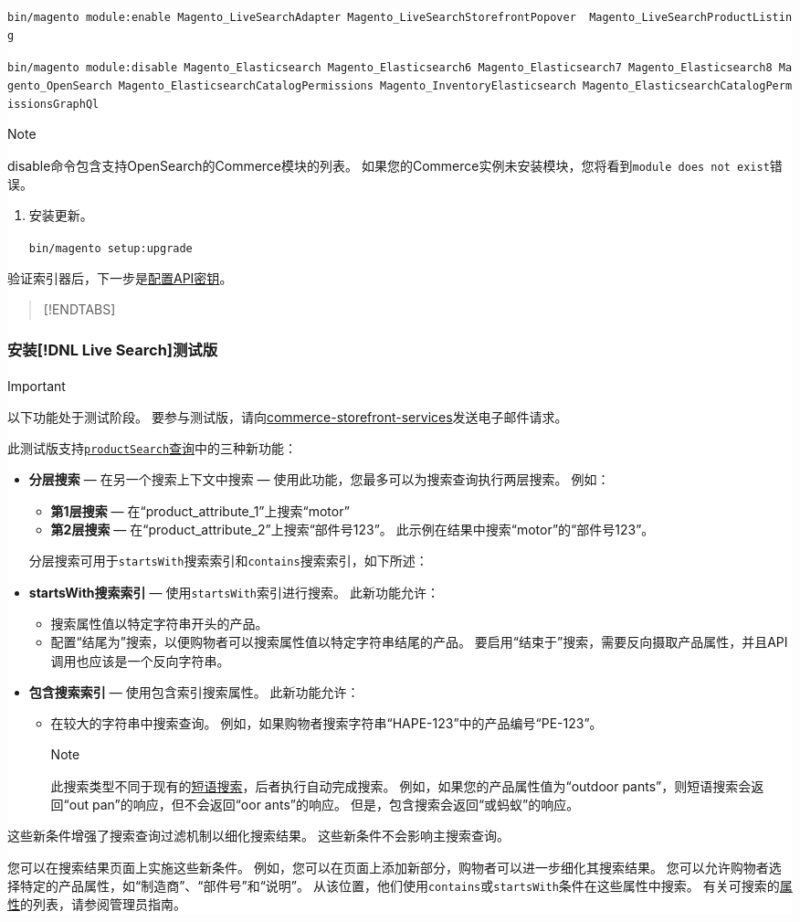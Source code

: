    ```bash
   bin/magento module:enable Magento_LiveSearchAdapter Magento_LiveSearchStorefrontPopover  Magento_LiveSearchProductListing
   ```

   ```
   bin/magento module:disable Magento_Elasticsearch Magento_Elasticsearch6 Magento_Elasticsearch7 Magento_Elasticsearch8 Magento_OpenSearch Magento_ElasticsearchCatalogPermissions Magento_InventoryElasticsearch Magento_ElasticsearchCatalogPermissionsGraphQl
   ```

   >[!NOTE]
   >
   >disable命令包含支持OpenSearch的Commerce模块的列表。 如果您的Commerce实例未安装模块，您将看到`module does not exist`错误。

1. 安装更新。

   ```bash
   bin/magento setup:upgrade
   ```

验证索引器后，下一步是[配置API密钥](#2-configure-api-keys)。

>[!ENDTABS]

### 安装[!DNL Live Search]测试版

>[!IMPORTANT]
>
>以下功能处于测试阶段。 要参与测试版，请向[commerce-storefront-services](mailto:commerce-storefront-services@adobe.com)发送电子邮件请求。

此测试版支持[`productSearch`查询](https://developer.adobe.com/commerce/webapi/graphql/schema/live-search/queries/product-search/)中的三种新功能：

- **分层搜索** — 在另一个搜索上下文中搜索 — 使用此功能，您最多可以为搜索查询执行两层搜索。 例如：

   - **第1层搜索** — 在“product_attribute_1”上搜索“motor”
   - **第2层搜索** — 在“product_attribute_2”上搜索“部件号123”。 此示例在结果中搜索“motor”的“部件号123”。

  分层搜索可用于`startsWith`搜索索引和`contains`搜索索引，如下所述：

- **startsWith搜索索引** — 使用`startsWith`索引进行搜索。 此新功能允许：

   - 搜索属性值以特定字符串开头的产品。
   - 配置“结尾为”搜索，以便购物者可以搜索属性值以特定字符串结尾的产品。 要启用“结束于”搜索，需要反向摄取产品属性，并且API调用也应该是一个反向字符串。

- **包含搜索索引** — 使用包含索引搜索属性。 此新功能允许：

   - 在较大的字符串中搜索查询。 例如，如果购物者搜索字符串“HAPE-123”中的产品编号“PE-123”。

     >[!NOTE]
     >
     >此搜索类型不同于现有的[短语搜索](https://developer.adobe.com/commerce/webapi/graphql/schema/live-search/queries/product-search/#phrase)，后者执行自动完成搜索。 例如，如果您的产品属性值为“outdoor pants”，则短语搜索会返回“out pan”的响应，但不会返回“oor ants”的响应。 但是，包含搜索会返回“或蚂蚁”的响应。

这些新条件增强了搜索查询过滤机制以细化搜索结果。 这些新条件不会影响主搜索查询。

您可以在搜索结果页面上实施这些新条件。 例如，您可以在页面上添加新部分，购物者可以进一步细化其搜索结果。 您可以允许购物者选择特定的产品属性，如“制造商”、“部件号”和“说明”。 从该位置，他们使用`contains`或`startsWith`条件在这些属性中搜索。 有关可搜索的[属性](https://experienceleague.adobe.com/en/docs/commerce-admin/catalog/product-attributes/attributes-input-types)的列表，请参阅管理员指南。
